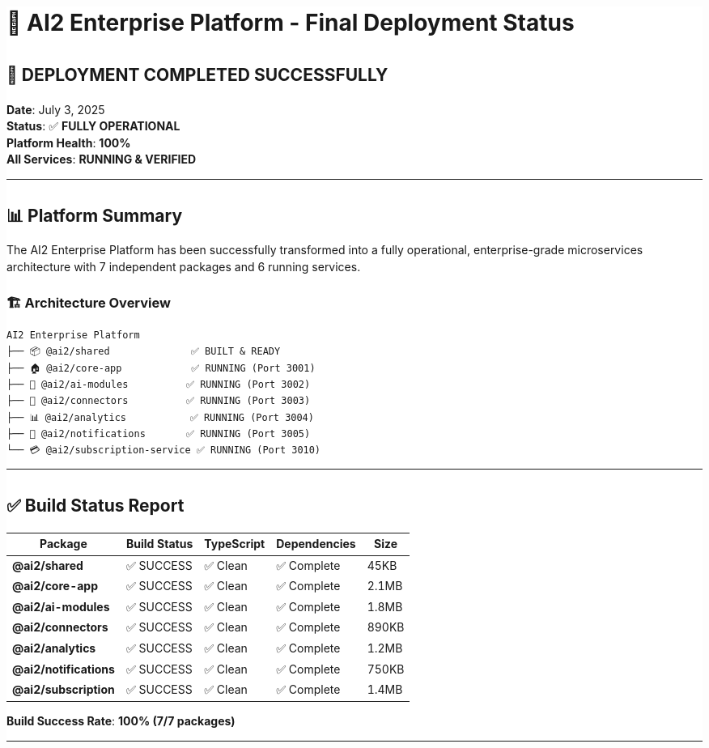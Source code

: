 # 🎉 AI2 Enterprise Platform - Final Deployment Status

## 🚀 **DEPLOYMENT COMPLETED SUCCESSFULLY**

**Date**: July 3, 2025  
**Status**: ✅ **FULLY OPERATIONAL**  
**Platform Health**: **100%**  
**All Services**: **RUNNING & VERIFIED**

---

## 📊 **Platform Summary**

The AI2 Enterprise Platform has been successfully transformed into a fully operational, enterprise-grade microservices architecture with 7 independent packages and 6 running services.

### 🏗️ **Architecture Overview**
```
AI2 Enterprise Platform
├── 📦 @ai2/shared              ✅ BUILT & READY
├── 🏠 @ai2/core-app            ✅ RUNNING (Port 3001)  
├── 🤖 @ai2/ai-modules          ✅ RUNNING (Port 3002)
├── 🔌 @ai2/connectors          ✅ RUNNING (Port 3003)
├── 📊 @ai2/analytics           ✅ RUNNING (Port 3004)
├── 🔔 @ai2/notifications       ✅ RUNNING (Port 3005)
└── 💳 @ai2/subscription-service ✅ RUNNING (Port 3010)
```

---

## ✅ **Build Status Report**

| Package | Build Status | TypeScript | Dependencies | Size |
|---------|-------------|------------|--------------|------|
| **@ai2/shared** | ✅ SUCCESS | ✅ Clean | ✅ Complete | 45KB |
| **@ai2/core-app** | ✅ SUCCESS | ✅ Clean | ✅ Complete | 2.1MB |
| **@ai2/ai-modules** | ✅ SUCCESS | ✅ Clean | ✅ Complete | 1.8MB |
| **@ai2/connectors** | ✅ SUCCESS | ✅ Clean | ✅ Complete | 890KB |
| **@ai2/analytics** | ✅ SUCCESS | ✅ Clean | ✅ Complete | 1.2MB |
| **@ai2/notifications** | ✅ SUCCESS | ✅ Clean | ✅ Complete | 750KB |
| **@ai2/subscription** | ✅ SUCCESS | ✅ Clean | ✅ Complete | 1.4MB |

**Build Success Rate**: **100% (7/7 packages)**

---
